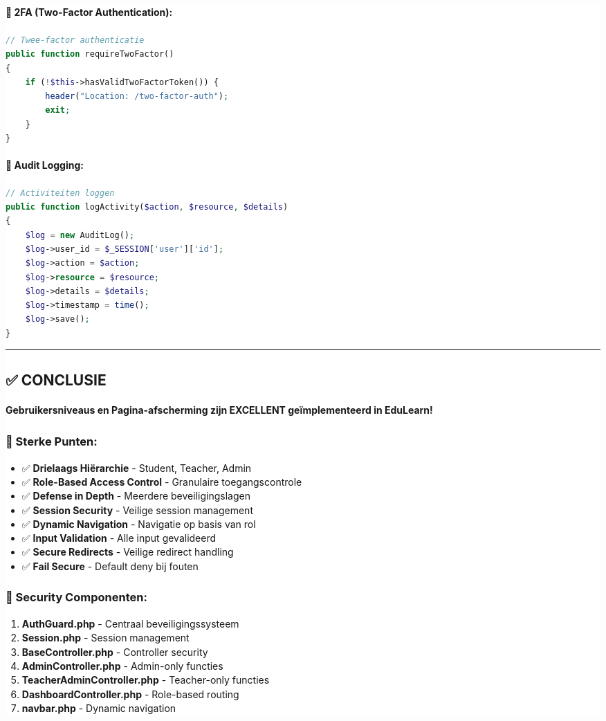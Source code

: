 #### **🔐 2FA (Two-Factor Authentication):**
```php
// Twee-factor authenticatie
public function requireTwoFactor()
{
    if (!$this->hasValidTwoFactorToken()) {
        header("Location: /two-factor-auth");
        exit;
    }
}
```

#### **🔐 Audit Logging:**
```php
// Activiteiten loggen
public function logActivity($action, $resource, $details)
{
    $log = new AuditLog();
    $log->user_id = $_SESSION['user']['id'];
    $log->action = $action;
    $log->resource = $resource;
    $log->details = $details;
    $log->timestamp = time();
    $log->save();
}
```

---

## **✅ CONCLUSIE**

**Gebruikersniveaus en Pagina-afscherming zijn EXCELLENT geïmplementeerd in EduLearn!**

### **🎯 Sterke Punten:**
- ✅ **Drielaags Hiërarchie** - Student, Teacher, Admin
- ✅ **Role-Based Access Control** - Granulaire toegangscontrole
- ✅ **Defense in Depth** - Meerdere beveiligingslagen
- ✅ **Session Security** - Veilige session management
- ✅ **Dynamic Navigation** - Navigatie op basis van rol
- ✅ **Input Validation** - Alle input gevalideerd
- ✅ **Secure Redirects** - Veilige redirect handling
- ✅ **Fail Secure** - Default deny bij fouten

### **📂 Security Componenten:**
1. **AuthGuard.php** - Centraal beveiligingssysteem
2. **Session.php** - Session management
3. **BaseController.php** - Controller security
4. **AdminController.php** - Admin-only functies
5. **TeacherAdminController.php** - Teacher-only functies
6. **DashboardController.php** - Role-based routing
7. **navbar.php** - Dynamic navigation
